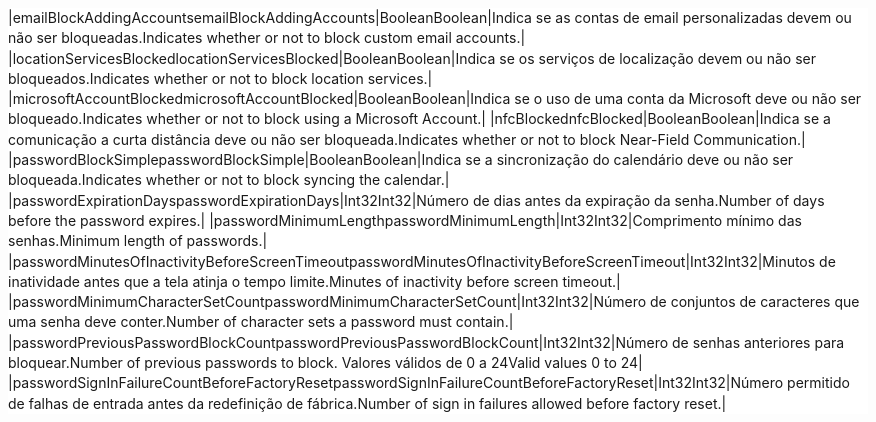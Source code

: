 |<span data-ttu-id="3fc1f-183">emailBlockAddingAccounts</span><span class="sxs-lookup"><span data-stu-id="3fc1f-183">emailBlockAddingAccounts</span></span>|<span data-ttu-id="3fc1f-184">Boolean</span><span class="sxs-lookup"><span data-stu-id="3fc1f-184">Boolean</span></span>|<span data-ttu-id="3fc1f-185">Indica se as contas de email personalizadas devem ou não ser bloqueadas.</span><span class="sxs-lookup"><span data-stu-id="3fc1f-185">Indicates whether or not to block custom email accounts.</span></span>|
|<span data-ttu-id="3fc1f-186">locationServicesBlocked</span><span class="sxs-lookup"><span data-stu-id="3fc1f-186">locationServicesBlocked</span></span>|<span data-ttu-id="3fc1f-187">Boolean</span><span class="sxs-lookup"><span data-stu-id="3fc1f-187">Boolean</span></span>|<span data-ttu-id="3fc1f-188">Indica se os serviços de localização devem ou não ser bloqueados.</span><span class="sxs-lookup"><span data-stu-id="3fc1f-188">Indicates whether or not to block location services.</span></span>|
|<span data-ttu-id="3fc1f-189">microsoftAccountBlocked</span><span class="sxs-lookup"><span data-stu-id="3fc1f-189">microsoftAccountBlocked</span></span>|<span data-ttu-id="3fc1f-190">Boolean</span><span class="sxs-lookup"><span data-stu-id="3fc1f-190">Boolean</span></span>|<span data-ttu-id="3fc1f-191">Indica se o uso de uma conta da Microsoft deve ou não ser bloqueado.</span><span class="sxs-lookup"><span data-stu-id="3fc1f-191">Indicates whether or not to block using a Microsoft Account.</span></span>|
|<span data-ttu-id="3fc1f-192">nfcBlocked</span><span class="sxs-lookup"><span data-stu-id="3fc1f-192">nfcBlocked</span></span>|<span data-ttu-id="3fc1f-193">Boolean</span><span class="sxs-lookup"><span data-stu-id="3fc1f-193">Boolean</span></span>|<span data-ttu-id="3fc1f-194">Indica se a comunicação a curta distância deve ou não ser bloqueada.</span><span class="sxs-lookup"><span data-stu-id="3fc1f-194">Indicates whether or not to block Near-Field Communication.</span></span>|
|<span data-ttu-id="3fc1f-195">passwordBlockSimple</span><span class="sxs-lookup"><span data-stu-id="3fc1f-195">passwordBlockSimple</span></span>|<span data-ttu-id="3fc1f-196">Boolean</span><span class="sxs-lookup"><span data-stu-id="3fc1f-196">Boolean</span></span>|<span data-ttu-id="3fc1f-197">Indica se a sincronização do calendário deve ou não ser bloqueada.</span><span class="sxs-lookup"><span data-stu-id="3fc1f-197">Indicates whether or not to block syncing the calendar.</span></span>|
|<span data-ttu-id="3fc1f-198">passwordExpirationDays</span><span class="sxs-lookup"><span data-stu-id="3fc1f-198">passwordExpirationDays</span></span>|<span data-ttu-id="3fc1f-199">Int32</span><span class="sxs-lookup"><span data-stu-id="3fc1f-199">Int32</span></span>|<span data-ttu-id="3fc1f-200">Número de dias antes da expiração da senha.</span><span class="sxs-lookup"><span data-stu-id="3fc1f-200">Number of days before the password expires.</span></span>|
|<span data-ttu-id="3fc1f-201">passwordMinimumLength</span><span class="sxs-lookup"><span data-stu-id="3fc1f-201">passwordMinimumLength</span></span>|<span data-ttu-id="3fc1f-202">Int32</span><span class="sxs-lookup"><span data-stu-id="3fc1f-202">Int32</span></span>|<span data-ttu-id="3fc1f-203">Comprimento mínimo das senhas.</span><span class="sxs-lookup"><span data-stu-id="3fc1f-203">Minimum length of passwords.</span></span>|
|<span data-ttu-id="3fc1f-204">passwordMinutesOfInactivityBeforeScreenTimeout</span><span class="sxs-lookup"><span data-stu-id="3fc1f-204">passwordMinutesOfInactivityBeforeScreenTimeout</span></span>|<span data-ttu-id="3fc1f-205">Int32</span><span class="sxs-lookup"><span data-stu-id="3fc1f-205">Int32</span></span>|<span data-ttu-id="3fc1f-206">Minutos de inatividade antes que a tela atinja o tempo limite.</span><span class="sxs-lookup"><span data-stu-id="3fc1f-206">Minutes of inactivity before screen timeout.</span></span>|
|<span data-ttu-id="3fc1f-207">passwordMinimumCharacterSetCount</span><span class="sxs-lookup"><span data-stu-id="3fc1f-207">passwordMinimumCharacterSetCount</span></span>|<span data-ttu-id="3fc1f-208">Int32</span><span class="sxs-lookup"><span data-stu-id="3fc1f-208">Int32</span></span>|<span data-ttu-id="3fc1f-209">Número de conjuntos de caracteres que uma senha deve conter.</span><span class="sxs-lookup"><span data-stu-id="3fc1f-209">Number of character sets a password must contain.</span></span>|
|<span data-ttu-id="3fc1f-210">passwordPreviousPasswordBlockCount</span><span class="sxs-lookup"><span data-stu-id="3fc1f-210">passwordPreviousPasswordBlockCount</span></span>|<span data-ttu-id="3fc1f-211">Int32</span><span class="sxs-lookup"><span data-stu-id="3fc1f-211">Int32</span></span>|<span data-ttu-id="3fc1f-212">Número de senhas anteriores para bloquear.</span><span class="sxs-lookup"><span data-stu-id="3fc1f-212">Number of previous passwords to block.</span></span> <span data-ttu-id="3fc1f-213">Valores válidos de 0 a 24</span><span class="sxs-lookup"><span data-stu-id="3fc1f-213">Valid values 0 to 24</span></span>|
|<span data-ttu-id="3fc1f-214">passwordSignInFailureCountBeforeFactoryReset</span><span class="sxs-lookup"><span data-stu-id="3fc1f-214">passwordSignInFailureCountBeforeFactoryReset</span></span>|<span data-ttu-id="3fc1f-215">Int32</span><span class="sxs-lookup"><span data-stu-id="3fc1f-215">Int32</span></span>|<span data-ttu-id="3fc1f-216">Número permitido de falhas de entrada antes da redefinição de fábrica.</span><span class="sxs-lookup"><span data-stu-id="3fc1f-216">Number of sign in failures allowed before factory reset.</span></span>|